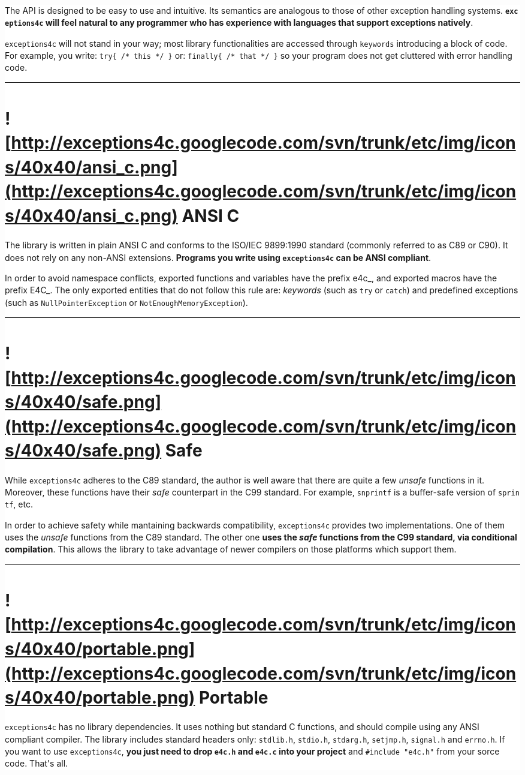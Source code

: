 The API is designed to be easy to use and intuitive. Its semantics are analogous to those of other exception handling systems. **`exceptions4c` will feel natural to any programmer who has experience with languages that support exceptions natively**.

`exceptions4c` will not stand in your way; most library functionalities are accessed through `keywords` introducing a block of code. For example, you write: `try{ /* this */ }` or: `finally{ /* that */ }` so your program does not get cluttered with error handling code.


---


# ![http://exceptions4c.googlecode.com/svn/trunk/etc/img/icons/40x40/ansi_c.png](http://exceptions4c.googlecode.com/svn/trunk/etc/img/icons/40x40/ansi_c.png) ANSI C #

The library is written in plain ANSI C and conforms to the ISO/IEC 9899:1990 standard (commonly referred to as C89 or C90). It does not rely on any non-ANSI extensions. **Programs you write using `exceptions4c` can be ANSI compliant**.

In order to avoid namespace conflicts, exported functions and variables have the prefix e4c_, and exported macros have the prefix E4C_. The only exported entities that do not follow this rule are: _keywords_ (such as `try` or `catch`) and predefined exceptions (such as `NullPointerException` or `NotEnoughMemoryException`).


---


# ![http://exceptions4c.googlecode.com/svn/trunk/etc/img/icons/40x40/safe.png](http://exceptions4c.googlecode.com/svn/trunk/etc/img/icons/40x40/safe.png) Safe #

While `exceptions4c` adheres to the C89 standard, the author is well aware that there are quite a few _unsafe_ functions in it. Moreover, these functions have their _safe_ counterpart in the C99 standard. For example, `snprintf` is a buffer-safe version of `sprintf`, etc.

In order to achieve safety while mantaining backwards compatibility, `exceptions4c` provides two implementations. One of them uses the _unsafe_ functions from the C89 standard. The other one **uses the _safe_ functions from the C99 standard, via conditional compilation**. This allows the library to take advantage of newer compilers on those platforms which support them.


---


# ![http://exceptions4c.googlecode.com/svn/trunk/etc/img/icons/40x40/portable.png](http://exceptions4c.googlecode.com/svn/trunk/etc/img/icons/40x40/portable.png) Portable #

`exceptions4c` has no library dependencies. It uses nothing but standard C functions, and should compile using any ANSI compliant compiler. The library includes standard headers only: `stdlib.h`, `stdio.h`, `stdarg.h`, `setjmp.h`, `signal.h` and `errno.h`. If you want to use `exceptions4c`, **you just need to drop `e4c.h` and `e4c.c` into your project** and `#include "e4c.h"` from your sorce code. That's all.
